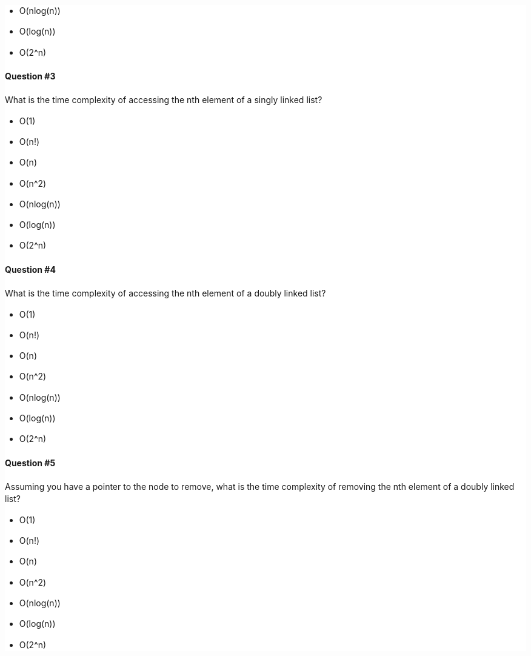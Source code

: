 -   O(nlog(n))
    
-   O(log(n))
    
-   O(2^n)
    

#### Question #3

What is the time complexity of accessing the nth element of a singly linked list?

-   O(1)
    
-   O(n!)
    
-   O(n)
    
-   O(n^2)
    
-   O(nlog(n))
    
-   O(log(n))
    
-   O(2^n)
    

#### Question #4

What is the time complexity of accessing the nth element of a doubly linked list?

-   O(1)
    
-   O(n!)
    
-   O(n)
    
-   O(n^2)
    
-   O(nlog(n))
    
-   O(log(n))
    
-   O(2^n)
    

#### Question #5

Assuming you have a pointer to the node to remove, what is the time complexity of removing the nth element of a doubly linked list?

-   O(1)
    
-   O(n!)
    
-   O(n)
    
-   O(n^2)
    
-   O(nlog(n))
    
-   O(log(n))
    
-   O(2^n)
    
